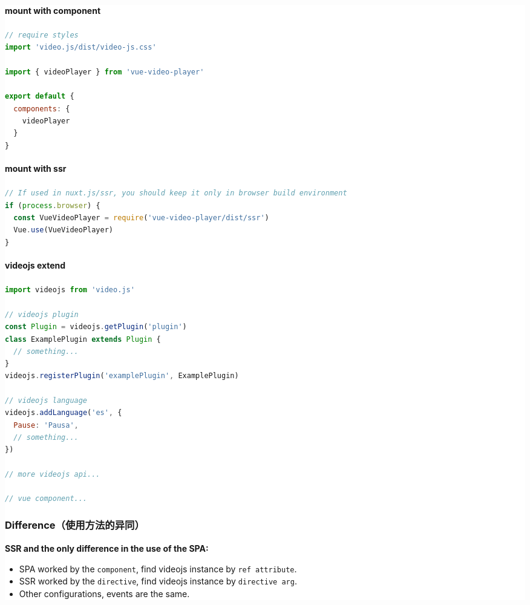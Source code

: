 #### mount with component

```javascript
// require styles
import 'video.js/dist/video-js.css'

import { videoPlayer } from 'vue-video-player'

export default {
  components: {
    videoPlayer
  }
}
```

#### mount with ssr

```javascript
// If used in nuxt.js/ssr, you should keep it only in browser build environment
if (process.browser) {
  const VueVideoPlayer = require('vue-video-player/dist/ssr')
  Vue.use(VueVideoPlayer)
}
```

#### videojs extend

```javascript
import videojs from 'video.js'

// videojs plugin
const Plugin = videojs.getPlugin('plugin')
class ExamplePlugin extends Plugin {
  // something...
}
videojs.registerPlugin('examplePlugin', ExamplePlugin)

// videojs language
videojs.addLanguage('es', {
  Pause: 'Pausa',
  // something...
})

// more videojs api...

// vue component...
```


### Difference（使用方法的异同）

**SSR and the only difference in the use of the SPA:**
- SPA worked by the `component`, find videojs instance by `ref attribute`.
- SSR worked by the `directive`, find videojs instance by `directive arg`.
- Other configurations, events are the same.

